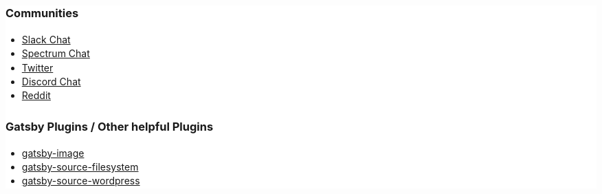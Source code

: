 ### Communities

*   [Slack Chat](https://wpgql-slack.herokuapp.com/)
*   [Spectrum Chat](https://spectrum.chat/wpgraphql)
*   [Twitter](https://twitter.com/wpgraphql)
*   [Discord Chat](https://gatsby.dev/discord)
*   [Reddit](https://www.reddit.com/r/gatsbyjs/)

### Gatsby Plugins / Other helpful Plugins

*   [gatsby-image](https://www.gatsbyjs.org/packages/gatsby-image)
*   [gatsby-source-filesystem](https://www.gatsbyjs.org/packages/gatsby-source-filesystem)
*   [gatsby-source-wordpress](https://www.gatsbyjs.org/packages/gatsby-source-wordpress)